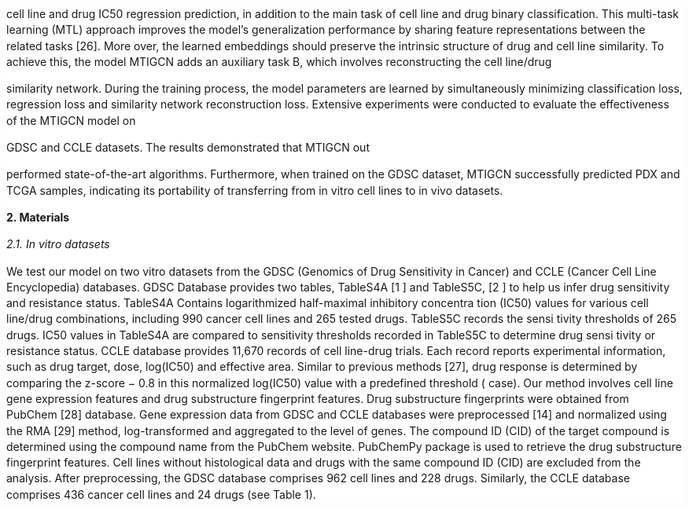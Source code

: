 cell line and drug IC50 regression prediction, in addition to the main
task of cell line and drug binary classification. This multi-task learning
(MTL) approach improves the model’s generalization performance by
sharing feature representations between the related tasks [26]. More­
over, the learned embeddings should preserve the intrinsic structure of
drug and cell line similarity. To achieve this, the model MTIGCN adds an
auxiliary task B, which involves reconstructing the cell line/drug



similarity network. During the training process, the model parameters
are learned by simultaneously minimizing classification loss, regression
loss and similarity network reconstruction loss. Extensive experiments
were conducted to evaluate the effectiveness of the MTIGCN model on

GDSC and CCLE datasets. The results demonstrated that MTIGCN out­

performed state-of-the-art algorithms. Furthermore, when trained on
the GDSC dataset, MTIGCN successfully predicted PDX and TCGA
samples, indicating its portability of transferring from in vitro cell lines
to in vivo datasets.


**2. Materials**


_2.1. In vitro datasets_


We test our model on two vitro datasets from the GDSC (Genomics of
Drug Sensitivity in Cancer) and CCLE (Cancer Cell Line Encyclopedia)
databases. GDSC Database provides two tables, TableS4A [1 ] and
TableS5C, [2 ] to help us infer drug sensitivity and resistance status.
TableS4A Contains logarithmized half-maximal inhibitory concentra­
tion (IC50) values for various cell line/drug combinations, including
990 cancer cell lines and 265 tested drugs. TableS5C records the sensi­
tivity thresholds of 265 drugs. IC50 values in TableS4A are compared to
sensitivity thresholds recorded in TableS5C to determine drug sensi­
tivity or resistance status. CCLE database provides 11,670 records of cell
line-drug trials. Each record reports experimental information, such as
drug target, dose, log(IC50) and effective area. Similar to previous
methods [27], drug response is determined by comparing the z-score
− 0.8 in this
normalized log(IC50) value with a predefined threshold (
case).
Our method involves cell line gene expression features and drug
substructure fingerprint features. Drug substructure fingerprints were
obtained from PubChem [28] database. Gene expression data from
GDSC and CCLE databases were preprocessed [14] and normalized using
the RMA [29] method, log-transformed and aggregated to the level of
genes. The compound ID (CID) of the target compound is determined
using the compound name from the PubChem website. PubChemPy
package is used to retrieve the drug substructure fingerprint features.
Cell lines without histological data and drugs with the same compound
ID (CID) are excluded from the analysis. After preprocessing, the GDSC
database comprises 962 cell lines and 228 drugs. Similarly, the CCLE
database comprises 436 cancer cell lines and 24 drugs (see Table 1).
